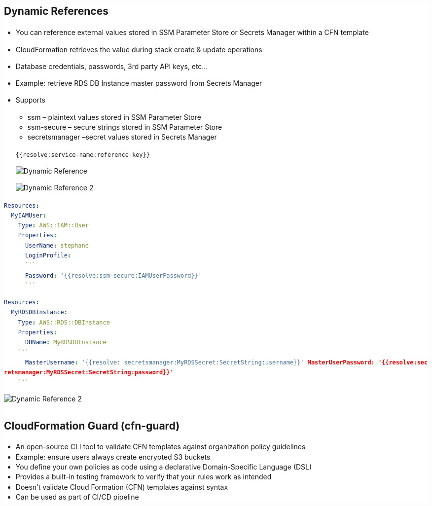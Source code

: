 ## Dynamic References

- You can reference external values stored in SSM Parameter Store or Secrets Manager within a CFN template
- CloudFormation retrieves the value during stack create & update operations
- Database credentials, passwords, 3rd party API keys, etc…
- Example: retrieve RDS DB Instance master password from Secrets Manager
- Supports

  - ssm – plaintext values stored in SSM Parameter Store
  - ssm-secure – secure strings stored in SSM Parameter Store
  - secretsmanager –secret values stored in Secrets Manager

  `{{resolve:service-name:reference-key}}`

  ![Dynamic Reference](./dynamic_reference.png)

  ![Dynamic Reference 2](./dynamic_reference_2.png)

````yaml
Resources:
  MyIAMUser:
    Type: AWS::IAM::User
    Properties:
      UserName: stephane
      LoginProfile:
      ```
      Password: '{{resolve:ssm-secure:IAMUserPassword}}'
      ```
````

````yaml
Resources:
  MyRDSDBInstance:
    Type: AWS::RDS::DBInstance
    Properties:
      DBName: MyRDSDBInstance
    ```
      MasterUsername: '{{resolve: secretsmanager:MyRDSSecret:SecretString:username}}' MasterUserPassword: '{{resolve:secretsmanager:MyRDSSecret:SecretString:password}}'
    ```
````

![Dynamic Reference 2](./dynamic_reference_3.png)

## CloudFormation Guard (cfn-guard)

- An open-source CLI tool to validate CFN templates against organization policy guidelines
- Example: ensure users always create encrypted S3 buckets
- You define your own policies as code using a declarative Domain-Specific Language (DSL)
- Provides a built-in testing framework to verify that your rules work as intended
- Doesn’t validate Cloud Formation (CFN) templates against syntax
- Can be used as part of CI/CD pipeline
